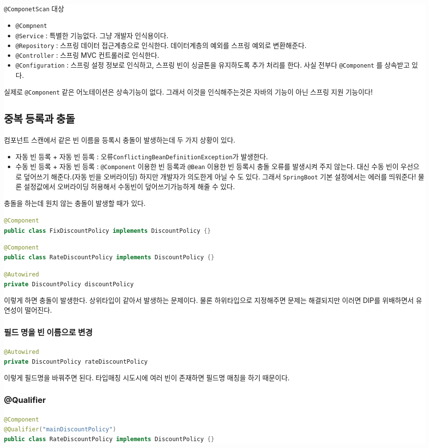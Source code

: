 `@ComponetScan` 대상
- `@Compnent`
- `@Service` : 특별한 기능없다. 그냥 개발자 인식용이다.
- `@Repository` : 스프링 데이터 접근계층으로 인식한다. 데이터계층의 예외를 스프링 예외로 변환해준다.
- `@Controller` : 스프링 MVC 컨트롤러로 인식한다.
- `@Configuration` : 스프링 설정 정보로 인식하고, 스프링 빈이 싱글톤을 유지하도록 추가 처리를 한다.
  사실 전부다 `@Component` 를 상속받고 있다.

실제로 `@Component` 같은 어노테이션은 상속기능이 없다. 그래서 이것을 인식해주는것은 자바의 기능이
아닌 스프링 지원 기능이다!

## 중복 등록과 충돌

컴포넌트 스캔에서 같은 빈 이름을 등록시 충돌이 발생하는데 두 가지 상황이 있다.
- 자동 빈 등록 + 자동 빈 등록 : 오류`ConflictingBeanDefinitionException`가 발생한다.
- 수동 빈 등록 + 자동 빈 등록 : `@Component` 이용한 빈 등록과 `@Bean` 이용한 빈 등록시
  충돌 오류를 발생시켜 주지 않는다. 대신 수동 빈이 우선으로 덮어쓰기 해준다.(자동 빈을 오버라이딩)
  하지만 개발자가 의도한게 아닐 수 도 있다. 그래서 `SpringBoot` 기본 설정에서는 에러를 띄워준다!
  물론 설정값에서 오버라이딩 허용해서 수동빈이 덮어쓰기가능하게 해줄 수 있다.

충돌을 하는데 원치 않는 충돌이 발생할 때가 있다.
```java
@Component
public class FixDiscountPolicy implements DiscountPolicy {}
```

```java
@Component
public class RateDiscountPolicy implements DiscountPolicy {}
```

```java
@Autowired
private DiscountPolicy discountPolicy
```

이렇게 하면 충돌이 발생한다. 상위타입이 같아서 발생하는 문제이다. 물론 하위타입으로
지정해주면 문제는 해결되지만 이러면 DIP를 위배하면서 유연성이 떨어진다.

### 필드 명을 빈 이름으로 변경

```java
@Autowired
private DiscountPolicy rateDiscountPolicy
```

이렇게 필드명을 바꿔주면 된다. 타입매칭 시도시에 여러 빈이 존재하면 필드명 매칭을 하기
때문이다.

### @Qualifier

```java
@Component
@Qualifier("mainDiscountPolicy")
public class RateDiscountPolicy implements DiscountPolicy {}
```
